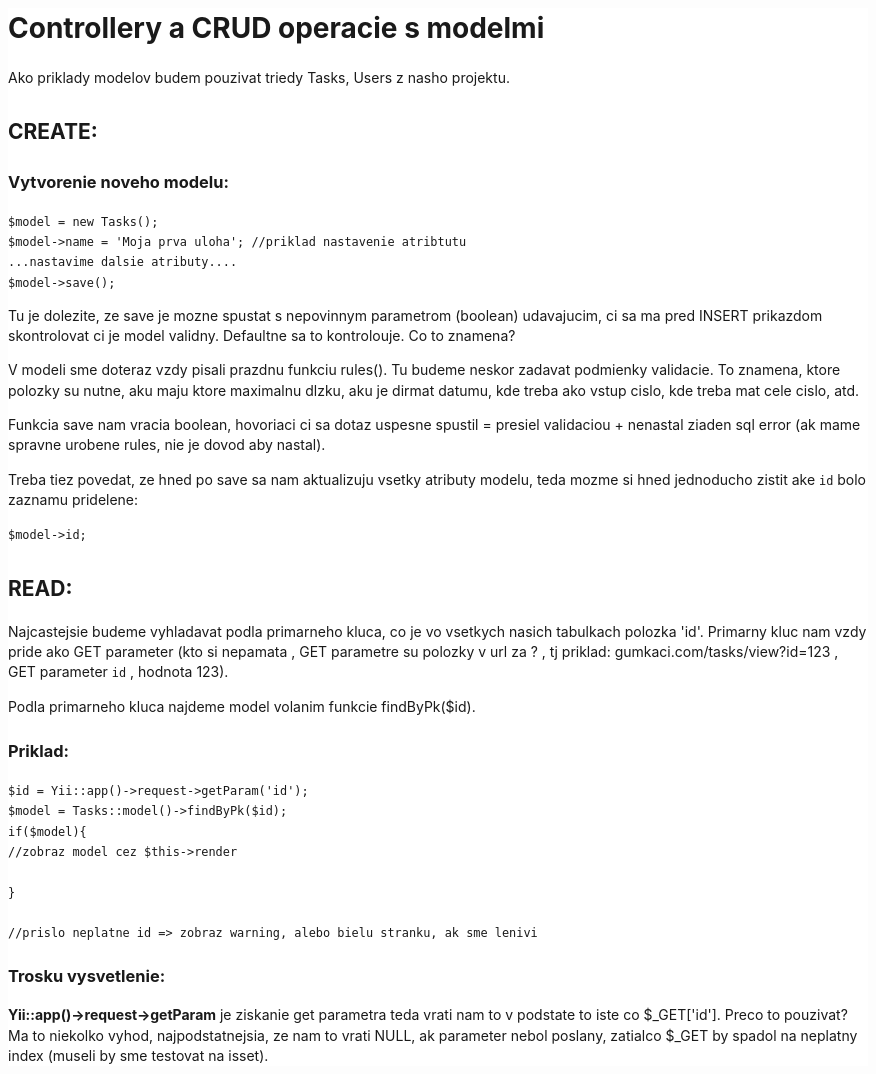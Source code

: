 # Controllery a CRUD operacie s modelmi #

Ako priklady modelov budem pouzivat triedy Tasks, Users z nasho projektu.

## CREATE: ##
### Vytvorenie noveho modelu: ###
```
$model = new Tasks();
$model->name = 'Moja prva uloha'; //priklad nastavenie atribtutu
...nastavime dalsie atributy....
$model->save();
```

Tu je dolezite, ze save je mozne spustat s nepovinnym parametrom (boolean) udavajucim, ci sa ma pred INSERT prikazdom skontrolovat ci je model validny. Defaultne sa to kontrolouje. Co to znamena?

V modeli sme doteraz vzdy pisali prazdnu funkciu rules().
Tu budeme neskor zadavat podmienky validacie. To znamena, ktore polozky su nutne, aku maju ktore maximalnu dlzku, aku je dirmat datumu, kde treba ako vstup cislo, kde treba mat cele cislo, atd.

Funkcia save nam vracia boolean, hovoriaci ci sa dotaz uspesne spustil = presiel validaciou + nenastal ziaden sql error (ak mame spravne urobene rules, nie je dovod aby nastal).

Treba tiez povedat, ze hned po save sa nam aktualizuju vsetky atributy modelu, teda mozme si hned jednoducho zistit ake `id` bolo zaznamu pridelene:
```
$model->id;
```

## READ: ##
Najcastejsie budeme vyhladavat podla primarneho kluca, co je vo vsetkych nasich tabulkach polozka 'id'. Primarny kluc nam vzdy pride ako GET parameter (kto si nepamata , GET parametre su polozky v url za ? , tj priklad: gumkaci.com/tasks/view?id=123 , GET parameter `id` , hodnota 123).

Podla primarneho kluca najdeme model volanim funkcie findByPk($id).

### Priklad: ###
```
$id = Yii::app()->request->getParam('id');
$model = Tasks::model()->findByPk($id);
if($model){
//zobraz model cez $this->render

}

//prislo neplatne id => zobraz warning, alebo bielu stranku, ak sme lenivi
```

### Trosku vysvetlenie: ###
**Yii::app()->request->getParam** je ziskanie get parametra teda vrati nam to v podstate to iste co $_GET['id']. Preco to pouzivat? Ma to niekolko vyhod, najpodstatnejsia, ze nam to vrati NULL, ak parameter nebol poslany, zatialco $_GET by spadol na neplatny index (museli by sme testovat na isset).
